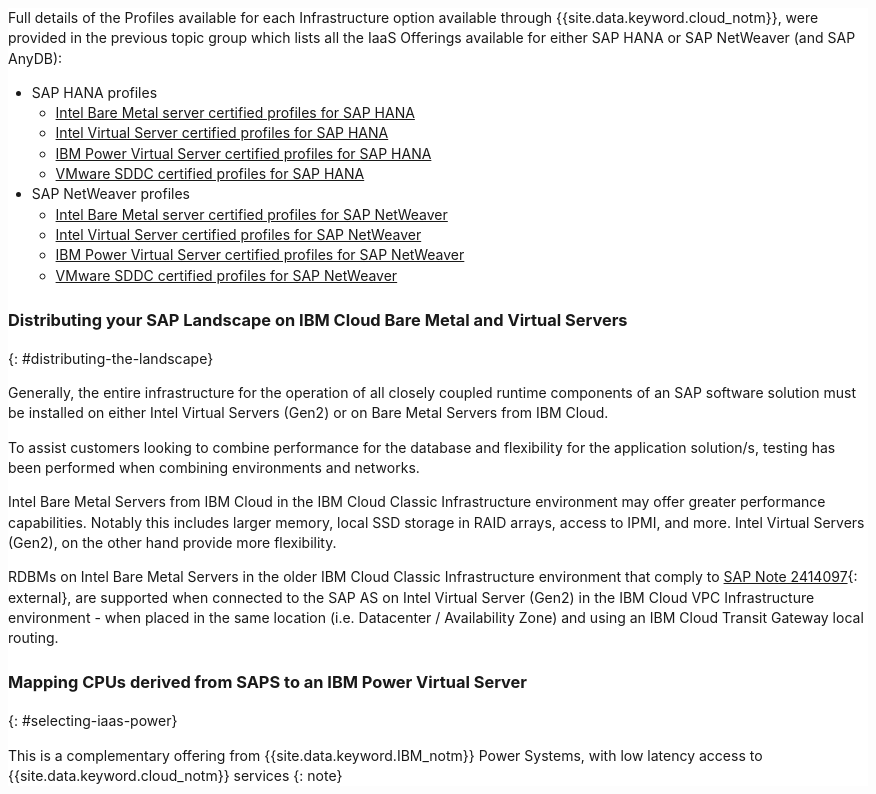Full details of the Profiles available for each Infrastructure option available through {{site.data.keyword.cloud_notm}}, were provided in the previous topic group which lists all the IaaS Offerings available for either SAP HANA or SAP NetWeaver (and SAP AnyDB):

- SAP HANA profiles
    - [Intel Bare Metal server certified profiles for SAP HANA](/docs/sap/?topic=sap-hana-iaas-offerings-profiles-intel-bm)
    - [Intel Virtual Server certified profiles for SAP HANA](/docs/sap/?topic=sap-hana-iaas-offerings-profiles-intel-vs-vpc)
    - [IBM Power Virtual Server certified profiles for SAP HANA](/docs/sap/?topic=sap-hana-iaas-offerings-profiles-power-vs)
    - [VMware SDDC certified profiles for SAP HANA](/docs/sap/?topic=sap-hana-iaas-offerings-profiles-vmware)
- SAP NetWeaver profiles
    - [Intel Bare Metal server certified profiles for SAP NetWeaver](/docs/sap/?topic=sap-nw-iaas-offerings-profiles-intel-bm)
    - [Intel Virtual Server certified profiles for SAP NetWeaver](/docs/sap/?topic=sap-nw-iaas-offerings-profiles-intel-vs-vpc)
    - [IBM Power Virtual Server certified profiles for SAP NetWeaver](/docs/sap/?topic=sap-nw-iaas-offerings-profiles-power-vs)
    - [VMware SDDC certified profiles for SAP NetWeaver](/docs/sap/?topic=sap-nw-iaas-offerings-profiles-vmware)


### Distributing your SAP Landscape on IBM Cloud Bare Metal and Virtual Servers
{: #distributing-the-landscape}

Generally, the entire infrastructure for the operation of all closely coupled runtime components of an SAP software solution must be installed on either Intel Virtual Servers (Gen2) or on Bare Metal Servers from IBM Cloud.

To assist customers looking to combine performance for the database and flexibility for the application solution/s, testing has been performed when combining environments and networks.

Intel Bare Metal Servers from IBM Cloud in the IBM Cloud Classic Infrastructure environment may offer greater performance capabilities. Notably this includes larger memory, local SSD storage in RAID arrays, access to IPMI, and more. Intel Virtual Servers (Gen2), on the other hand provide more flexibility.

RDBMs on Intel Bare Metal Servers in the older IBM Cloud Classic Infrastructure environment that comply to [SAP Note 2414097](https://launchpad.support.sap.com/#/notes/2414097){: external}, are supported when connected to the SAP AS on Intel Virtual Server (Gen2) in the IBM Cloud VPC Infrastructure environment - when placed in the same location (i.e. Datacenter / Availability Zone) and using an IBM Cloud Transit Gateway local routing.


### Mapping CPUs derived from SAPS to an IBM Power Virtual Server
{: #selecting-iaas-power}

This is a complementary offering from {{site.data.keyword.IBM_notm}} Power Systems, with low latency access to {{site.data.keyword.cloud_notm}} services
{: note}
